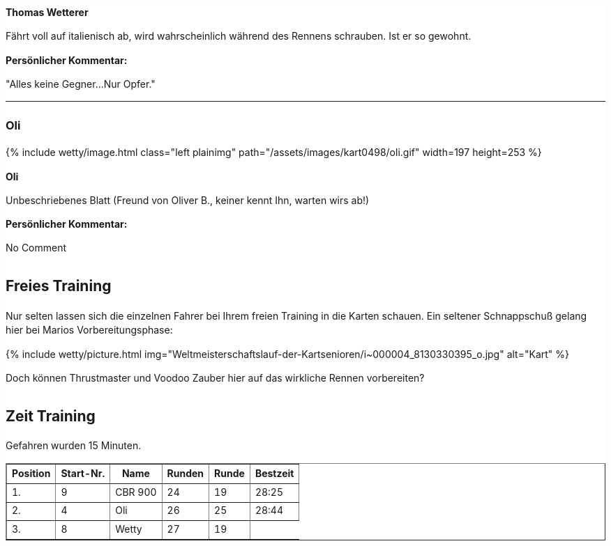 **Thomas Wetterer** 

Fährt voll auf italienisch ab, wird wahrscheinlich während des Rennens schrauben. Ist er so gewohnt.

**Persönlicher Kommentar:** 

"Alles keine Gegner...Nur Opfer." 

---

### Oli
{% include wetty/image.html class="left plainimg" path="/assets/images/kart0498/oli.gif" width=197 height=253 %}

**Oli** 

Unbeschriebenes Blatt (Freund von Oliver B., keiner kennt Ihn, warten wirs ab!)

**Persönlicher Kommentar:** 

No Comment 

## Freies Training
Nur selten lassen sich die einzelnen Fahrer bei Ihrem freien Training in die Karten schauen. Ein seltener Schnappschuß gelang hier bei Marios Vorbereitungsphase:

{% include wetty/picture.html img="Weltmeisterschaftslauf-der-Kartsenioren/i~000004_8130330395_o.jpg" alt="Kart" %}


Doch können Thrustmaster und Voodoo Zauber hier auf das wirkliche Rennen vorbereiten? 

## Zeit Training
Gefahren wurden 15 Minuten.
<html>
<table width="100%" border="1" cellspacing="1" cellpadding="1" align="center">
  <tr>
    <th>Position</th>
    <th>Start-Nr.</th>
    <th>Name</th>
    <th>Runden</th>
    <th>Runde</th>
    <th>Bestzeit</th>
  </tr>
  <tr>
    <td>1.</td>
    <td>9</td>
    <td>CBR 900</td>
    <td>24</td>
    <td>19</td>
    <td>28:25</td>
  </tr>
  <tr>
    <td>2.</td>
    <td>4</td>
    <td>Oli</td>
    <td>26</td>
    <td>25</td>
    <td>28:44</td>
  </tr>
  <tr>
    <td>3.</td>
    <td>8</td>
    <td>Wetty</td>
    <td>27</td>
    <td>19</td>